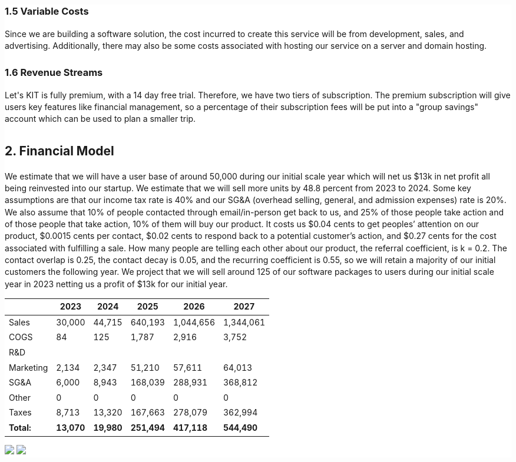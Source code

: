 ### 1.5 Variable Costs

Since we are building a software solution, the cost incurred to create this service will be from development, sales, and advertising. Additionally, there may also be some costs associated with hosting our service on a server and domain hosting.

### 1.6 Revenue Streams

Let's KIT is fully premium, with a 14 day free trial. Therefore, we have two tiers of subscription. The premium subscription will give users key features like financial management, so a percentage of their subscription fees will be put into a "group savings" account which can be used to plan a smaller trip.

## 2. Financial Model

We estimate that we will have a user base of around 50,000 during our initial scale year which will net us \$13k in net profit all being reinvested into our startup. We estimate that we will sell more units by 48.8 percent from 2023 to 2024. Some key assumptions are that our income tax rate is 40% and our SG&A (overhead selling, general, and admission expenses) rate is 20%. We also assume that 10% of people contacted through email/in-person get back to us, and 25% of those people take action and of those people that take action, 10% of them will buy our product. It costs us \$0.04 cents to get peoples’ attention on our product, \$0.0015 cents per contact, \$0.02 cents to respond back to a potential customer’s action, and \$0.27 cents for the cost associated with fulfilling a sale. How many people are telling each other about our product, the referral coefficient, is k = 0.2. The contact overlap is 0.25, the contact decay is 0.05, and the recurring coefficient is 0.55, so we will retain a majority of our initial customers the following year. We project that we will sell around 125 of our software packages to users during our initial scale year in 2023 netting us a profit of \$13k for our initial year.

|             | 2023  | 2024  | 2025   | 2026     | 2027     |
|-------------|-------|-------|--------|----------|----------|
| Sales       | 30,000| 44,715| 640,193| 1,044,656| 1,344,061|
| COGS        | 84    | 125   | 1,787  | 2,916    | 3,752    |
| R&D         |       |       |        |          |          |
| Marketing   | 2,134 | 2,347 | 51,210 | 57,611   | 64,013   |
| SG&A        | 6,000 | 8,943 | 168,039| 288,931  | 368,812  |
| Other       | 0     | 0     | 0      | 0        | 0        |
| Taxes       | 8,713 | 13,320| 167,663| 278,079  | 362,994  |
| **Total:**  | **13,070**| **19,980**| **251,494**| **417,118**  | **544,490**  |

<p float="left">
  <img src="https://github.com/Lets-KIT/Demo/assets/121741400/ed884ba7-d83e-490f-b505-994536691b03" width="49%" />
  <img src="https://github.com/Lets-KIT/Demo/assets/121741400/1d022f7f-94a4-466a-8afc-7ba73af4217b" width="49%" />
</p>
